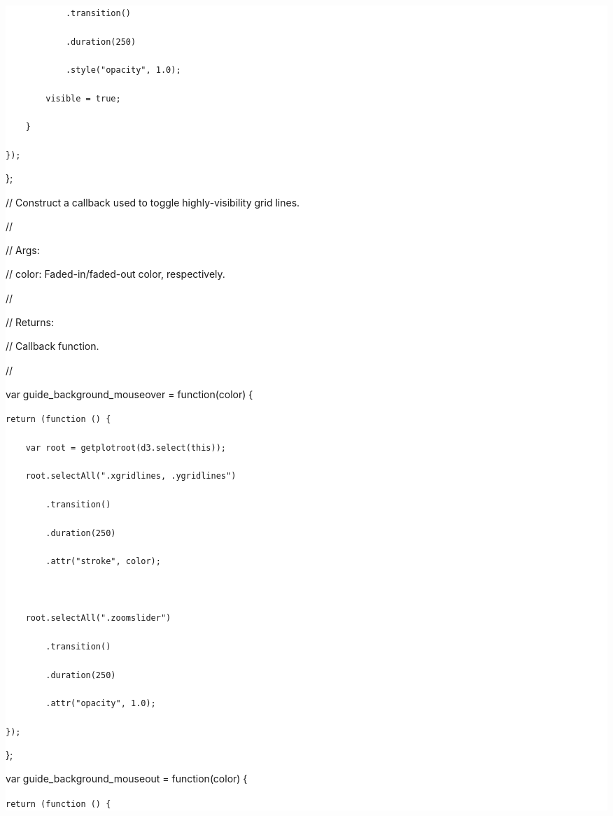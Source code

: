                 .transition()

                .duration(250)

                .style("opacity", 1.0);

            visible = true;

        }

    });

};





// Construct a callback used to toggle highly-visibility grid lines.

//

// Args:

//   color: Faded-in/faded-out color, respectively.

//

// Returns:

//   Callback function.

//

var guide_background_mouseover = function(color) {

    return (function () {

        var root = getplotroot(d3.select(this));

        root.selectAll(".xgridlines, .ygridlines")

            .transition()

            .duration(250)

            .attr("stroke", color);



        root.selectAll(".zoomslider")

            .transition()

            .duration(250)

            .attr("opacity", 1.0);

    });

};



var guide_background_mouseout = function(color) {

    return (function () {
